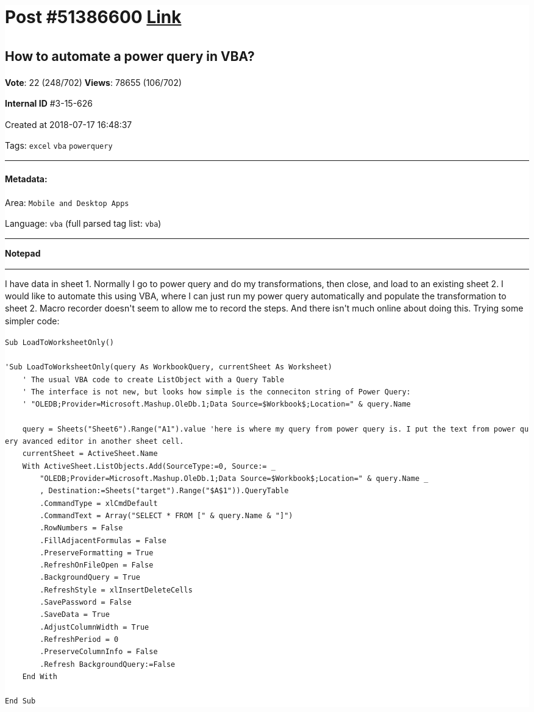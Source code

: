 
# Post \#51386600 [Link](https://stackoverflow.com/questions/51386600/)

## How to automate a power query in VBA?

**Vote**: 22 (248/702) **Views**: 78655 (106/702) 

**Internal ID** \#3-15-626

Created at 2018-07-17 16:48:37

Tags: `excel` `vba` `powerquery`

----------

#### Metadata:

Area: `Mobile and Desktop Apps`

Language: `vba` (full parsed tag list: `vba`)

----------

**Notepad**


----------

I have data in sheet 1. Normally I go to power query and do my transformations, then close, and load to an existing sheet 2.
I would like to automate this using VBA, where I can just run my power query automatically and populate the transformation to sheet 2.
Macro recorder doesn't seem to allow me to record the steps. And there isn't much online about doing this.
Trying some simpler code:
```
Sub LoadToWorksheetOnly()

'Sub LoadToWorksheetOnly(query As WorkbookQuery, currentSheet As Worksheet)
    ' The usual VBA code to create ListObject with a Query Table
    ' The interface is not new, but looks how simple is the conneciton string of Power Query:
    ' "OLEDB;Provider=Microsoft.Mashup.OleDb.1;Data Source=$Workbook$;Location=" & query.Name
     
    query = Sheets("Sheet6").Range("A1").value 'here is where my query from power query is. I put the text from power query avanced editor in another sheet cell.
    currentSheet = ActiveSheet.Name
    With ActiveSheet.ListObjects.Add(SourceType:=0, Source:= _
        "OLEDB;Provider=Microsoft.Mashup.OleDb.1;Data Source=$Workbook$;Location=" & query.Name _
        , Destination:=Sheets("target").Range("$A$1")).QueryTable
        .CommandType = xlCmdDefault
        .CommandText = Array("SELECT * FROM [" & query.Name & "]")
        .RowNumbers = False
        .FillAdjacentFormulas = False
        .PreserveFormatting = True
        .RefreshOnFileOpen = False
        .BackgroundQuery = True
        .RefreshStyle = xlInsertDeleteCells
        .SavePassword = False
        .SaveData = True
        .AdjustColumnWidth = True
        .RefreshPeriod = 0
        .PreserveColumnInfo = False
        .Refresh BackgroundQuery:=False
    End With
     
End Sub
```